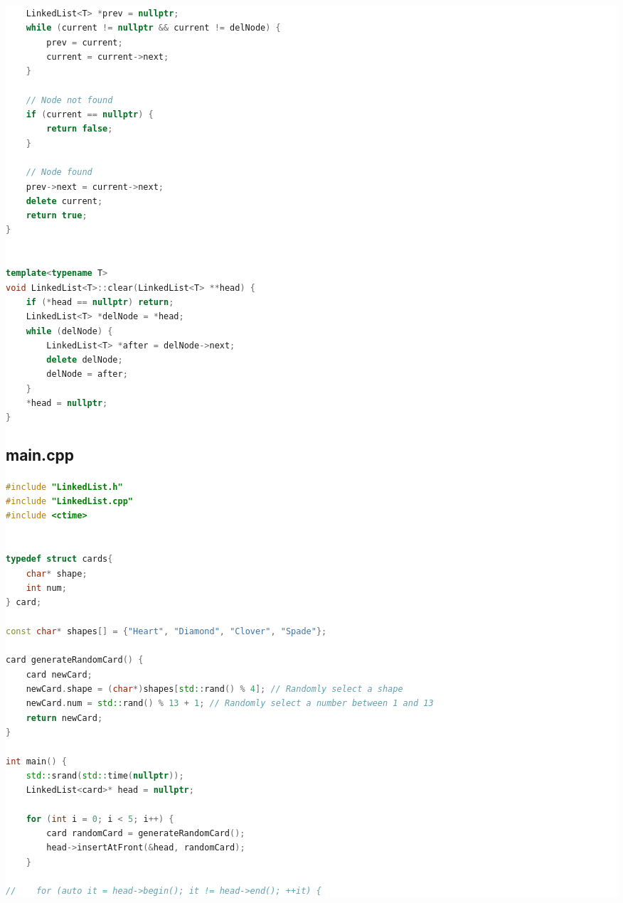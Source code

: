 ```c++
    LinkedList<T> *prev = nullptr;
    while (current != nullptr && current != delNode) {
        prev = current;
        current = current->next;
    }

    // Node not found
    if (current == nullptr) {
        return false;
    }

    // Node found
    prev->next = current->next;
    delete current;
    return true;
}


template<typename T>
void LinkedList<T>::clear(LinkedList<T> **head) {
    if (*head == nullptr) return;
    LinkedList<T> *delNode = *head;
    while (delNode) {
        LinkedList<T> *after = delNode->next;
        delete delNode;
        delNode = after;
    }
    *head = nullptr;
}
```

## main.cpp
```c++
#include "LinkedList.h"
#include "LinkedList.cpp"
#include <ctime>


typedef struct cards{
    char* shape;
    int num;
} card;

const char* shapes[] = {"Heart", "Diamond", "Clover", "Spade"};

card generateRandomCard() {
    card newCard;
    newCard.shape = (char*)shapes[std::rand() % 4]; // Randomly select a shape
    newCard.num = std::rand() % 13 + 1; // Randomly select a number between 1 and 13
    return newCard;
}

int main() {
    std::srand(std::time(nullptr));
    LinkedList<card>* head = nullptr;

    for (int i = 0; i < 5; i++) {
        card randomCard = generateRandomCard();
        head->insertAtFront(&head, randomCard);
    }

//    for (auto it = head->begin(); it != head->end(); ++it) {
```